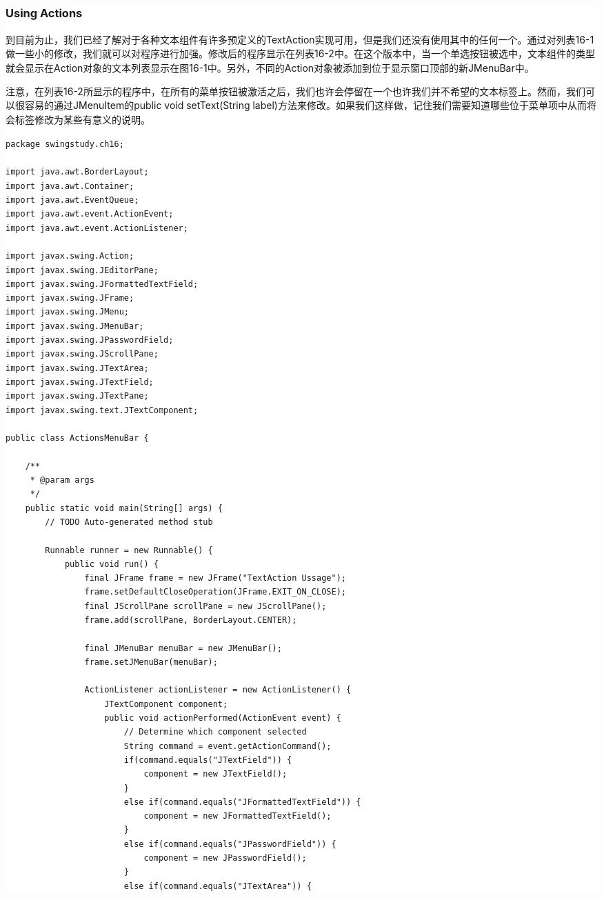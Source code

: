 ### Using Actions

到目前为止，我们已经了解对于各种文本组件有许多预定义的TextAction实现可用，但是我们还没有使用其中的任何一个。通过对列表16-1做一些小的修改，我们就可以对程序进行加强。修改后的程序显示在列表16-2中。在这个版本中，当一个单选按钮被选中，文本组件的类型就会显示在Action对象的文本列表显示在图16-1中。另外，不同的Action对象被添加到位于显示窗口顶部的新JMenuBar中。

注意，在列表16-2所显示的程序中，在所有的菜单按钮被激活之后，我们也许会停留在一个也许我们并不希望的文本标签上。然而，我们可以很容易的通过JMenuItem的public
void setText(String
label)方法来修改。如果我们这样做，记住我们需要知道哪些位于菜单项中从而将会标签修改为某些有意义的说明。

``` {.sourceCode .java}
package swingstudy.ch16;

import java.awt.BorderLayout;
import java.awt.Container;
import java.awt.EventQueue;
import java.awt.event.ActionEvent;
import java.awt.event.ActionListener;

import javax.swing.Action;
import javax.swing.JEditorPane;
import javax.swing.JFormattedTextField;
import javax.swing.JFrame;
import javax.swing.JMenu;
import javax.swing.JMenuBar;
import javax.swing.JPasswordField;
import javax.swing.JScrollPane;
import javax.swing.JTextArea;
import javax.swing.JTextField;
import javax.swing.JTextPane;
import javax.swing.text.JTextComponent;

public class ActionsMenuBar {

    /**
     * @param args
     */
    public static void main(String[] args) {
        // TODO Auto-generated method stub

        Runnable runner = new Runnable() {
            public void run() {
                final JFrame frame = new JFrame("TextAction Ussage");
                frame.setDefaultCloseOperation(JFrame.EXIT_ON_CLOSE);
                final JScrollPane scrollPane = new JScrollPane();
                frame.add(scrollPane, BorderLayout.CENTER);

                final JMenuBar menuBar = new JMenuBar();
                frame.setJMenuBar(menuBar);

                ActionListener actionListener = new ActionListener() {
                    JTextComponent component;
                    public void actionPerformed(ActionEvent event) {
                        // Determine which component selected
                        String command = event.getActionCommand();
                        if(command.equals("JTextField")) {
                            component = new JTextField();
                        }
                        else if(command.equals("JFormattedTextField")) {
                            component = new JFormattedTextField();
                        }
                        else if(command.equals("JPasswordField")) {
                            component = new JPasswordField();
                        }
                        else if(command.equals("JTextArea")) {
```